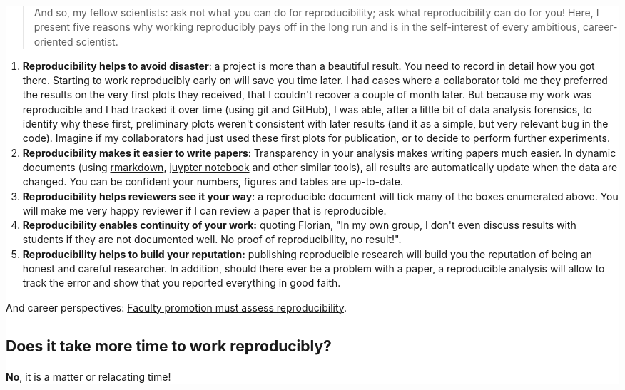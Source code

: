 > And so, my fellow scientists: ask not what you can do for
> reproducibility; ask what reproducibility can do for you! Here, I
> present five reasons why working reproducibly pays off in the long
> run and is in the self-interest of every ambitious, career-oriented
> scientist.

1. **Reproducibility helps to avoid disaster**: a project is more than
   a beautiful result. You need to record in detail how you got
   there. Starting to work reproducibly early on will save you time
   later. I had cases where a collaborator told me they preferred the
   results on the very first plots they received, that I couldn't
   recover a couple of month later. But because my work was
   reproducible and I had tracked it over time (using git and GitHub),
   I was able, after a little bit of data analysis forensics, to
   identify why these first, preliminary plots weren't consistent with
   later results (and it as a simple, but very relevant bug in the
   code). Imagine if my collaborators had just used these first plots
   for publication, or to decide to perform further experiments.
2. **Reproducibility makes it easier to write papers**: Transparency
   in your analysis makes writing papers much easier. In dynamic
   documents (using
   [rmarkdown](http://rmarkdown.rstudio.com/),
   [juypter notebook](https://jupyter.org/) and other similar tools),
   all results are automatically update when the data are changed. You
   can be confident your numbers, figures and tables are up-to-date.
3. **Reproducibility helps reviewers see it your way**: a reproducible
   document will tick many of the boxes enumerated above. You will
   make me very happy reviewer if I can review a paper that is
   reproducible.
4. **Reproducibility enables continuity of your work:** quoting
   Florian, "In my own group, I don't even discuss results with
   students if they are not documented well. No proof of
   reproducibility, no result!".
5. **Reproducibility helps to build your reputation:** publishing
   reproducible research will build you the reputation of being an
   honest and careful researcher. In addition, should there ever be a
   problem with a paper, a reproducible analysis will allow to track
   the error and show that you reported everything in good faith.







And career perspectives: [Faculty promotion must assess
reproducibility](https://www.nature.com/news/faculty-promotion-must-assess-reproducibility-1.22596).


## Does it take more time to work reproducibly?

**No**, it is a matter or relacating time!

